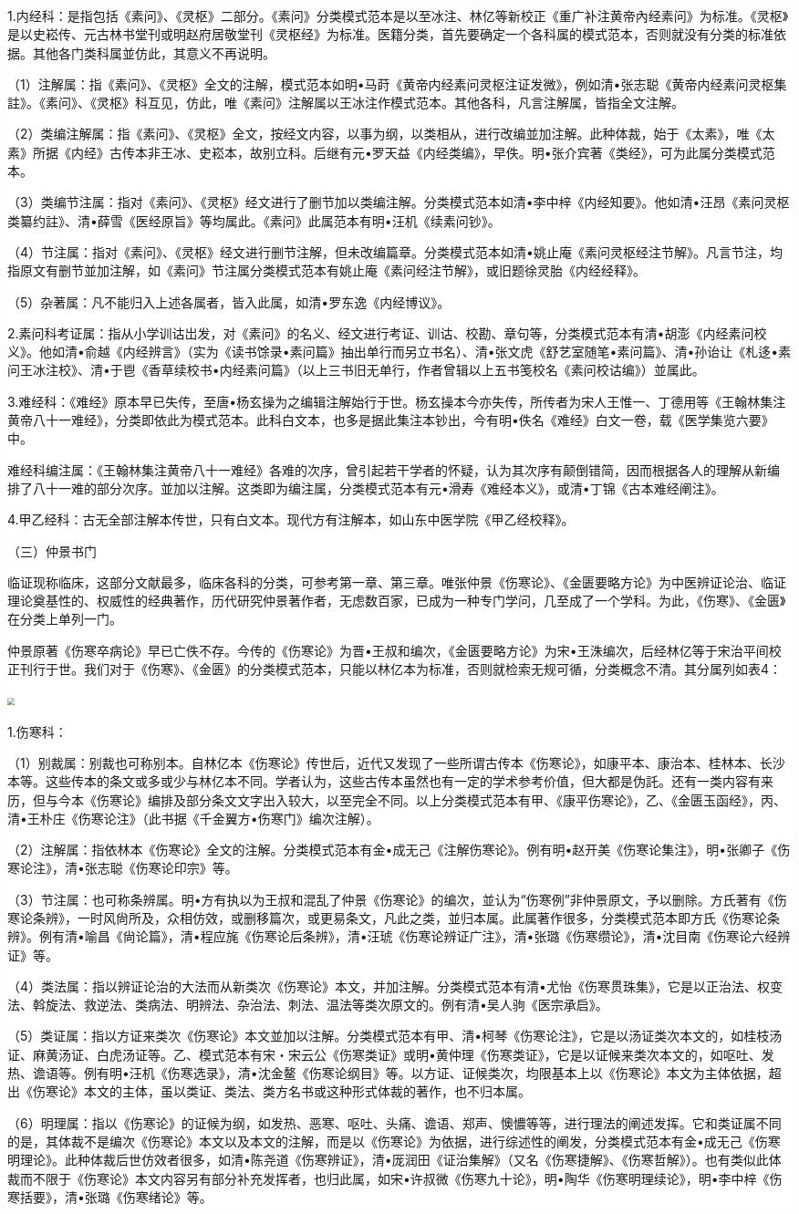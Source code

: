 1.内经科：是指包括《素问》、《灵枢》二部分。《素问》分类模式范本是以至冰注、林亿等新校正《重广补注黄帝內经素问》为标准。《灵枢》是以史崧传、元古林书堂刊或明赵府居敬堂刊《灵枢经》为标准。医籍分类，首先要确定一个各科属的模式范本，否则就没有分类的标准依据。其他各门类科属並仿此，其意义不再说明。

（1）注解属：指《素问》、《灵枢》全文的注解，模式范本如明•马莳《黄帝内经素问灵枢注证发微》，例如清•张志聪《黄帝内经素问灵枢集註》。《素问》、《灵枢》科互见，仿此，唯《素问》注解属以王冰注作模式范本。其他各科，凡言注解属，皆指全文注解。

（2）类编注解属：指《素问》、《灵枢》全文，按经文内容，以事为纲，以类相从，进行改编並加注解。此种体裁，始于《太素》，唯《太素》所据《内经》古传本非王冰、史崧本，故别立科。后继有元•罗天益《内经类编》，早佚。明•张介宾著《类经》，可为此属分类模式范本。

（3）类编节注属：指对《素问》、《灵枢》经文进行了删节加以类编注解。分类模式范本如清•李中梓《内经知要》。他如清•汪昂《素问灵枢类纂约註》、清•薛雪《医经原旨》等均属此。《素问》此属范本有明•汪机《续素问钞》。

（4）节注属：指对《素问》、《灵枢》经文进行删节注解，但未改编篇章。分类模式范本如清•姚止庵《素问灵枢经注节解》。凡言节注，均指原文有删节並加注解，如《素问》节注属分类模式范本有姚止庵《素问经注节解》，或旧题徐灵胎《内经经释》。

（5）杂著属：凡不能归入上述各属者，皆入此属，如清•罗东逸《内经博议》。

2.素问科考证属：指从小学训诂岀发，对《素问》的名义、经文进行考证、训诂、校勘、章句等，分类模式范本有清•胡澎《内经素问校义》。他如清•俞越《内经辨言》（实为《读书馀录•素问篇》抽出单行而另立书名）、清•张文虎《舒艺室随笔•素问篇》、清•孙诒让《札迻•素问王冰注校》、清•于鬯《香草续校书•内经素问篇》（以上三书旧无单行，作者曾辑以上五书笺校名《素问校诂编》）並属此。

3.难经科：《难经》原本早已失传，至唐•杨玄操为之编辑注解始行于世。杨玄操本今亦失传，所传者为宋人王惟一、丁德用等《王翰林集注黄帝八十一难经》，分类即依此为模式范本。此科白文本，也多是据此集注本钞出，今有明•佚名《难经》白文一卷，载《医学集览六要》中。

难经科编注属：《王翰林集注黄帝八十一难经》各难的次序，曾引起若干学者的怀疑，认为其次序有颠倒错简，因而根据各人的理解从新编排了八十一难的部分次序。並加以注解。这类即为编注属，分类模式范本有元•滑寿《难经本义》，或清•丁锦《古本难经阐注》。

4.甲乙经科：古无全部注解本传世，只有白文本。现代方有注解本，如山东中医学院《甲乙经校释》。

（三）仲景书门

临证现称临床，这部分文献最多，临床各科的分类，可参考第一章、第三章。唯张仲景《伤寒论》、《金匮要略方论》为中医辨证论治、临证理论奠基性的、权威性的经典著作，历代研究仲景著作者，无虑数百家，已成为一种专门学问，几至成了一个学科。为此，《伤寒》、《金匮》在分类上单列一门。

仲景原著《伤寒卒病论》早已亡佚不存。今传的《伤寒论》为晋•王叔和编次，《金匮要略方论》为宋•王洙编次，后经林亿等于宋治平间校正刊行于世。我们对于《伤寒》、《金匮》的分类模式范本，只能以林亿本为标准，否则就检索无规可循，分类概念不清。其分属列如表4：

 <img src="img\表4.jpg" style="zoom:50%;" />

1.伤寒科：

（1）别裁属：别裁也可称别本。自林亿本《伤寒论》传世后，近代又发现了一些所谓古传本《伤寒论》，如康平本、康治本、桂林本、长沙本等。这些传本的条文或多或少与林亿本不同。学者认为，这些古传本虽然也有一定的学术参考价值，但大都是伪託。还有一类内容有来历，但与今本《伤寒论》编排及部分条文文字出入较大，以至完全不同。以上分类模式范本有甲、《康平伤寒论》，乙、《金匮玉函经》，丙、清•王朴庄《伤寒论注》（此书据《千金翼方•伤寒门》编次注解）。

（2）注解属：指依林本《伤寒论》全文的注解。分类模式范本有金•成无己《注解伤寒论》。例有明•赵开美《伤寒论集注》，明•张卿子《伤寒论注》，清•张志聪《伤寒论印宗》等。

（3）节注属：也可称条辨属。明•方有执以为王叔和混乱了仲景《伤寒论》的编次，並认为“伤寒例”非仲景原文，予以删除。方氏著有《伤寒论条辨》，一时风尙所及，众相仿效，或删移篇次，或更易条文，凡此之类，並归本属。此属著作很多，分类模式范本即方氏《伤寒论条辨》。例有清•喻昌《尙论篇》，清•程应旄《伤寒论后条辨》，清•汪琥《伤寒论辨证广注》，清•张璐《伤寒缵论》，清•沈目南《伤寒论六经辨证》等。

（4）类法属：指以辨证论治的大法而从新类次《伤寒论》本文，并加注解。分类模式范本有清•尤怡《伤寒贯珠集》，它是以正治法、权变法、斡旋法、救逆法、类病法、明辨法、杂治法、刺法、温法等类次原文的。例有清•吴人驹《医宗承启》。

（5）类证属：指以方证来类次《伤寒论》本文並加以注解。分类模式范本有甲、清•柯琴《伤寒论注》，它是以汤证类次本文的，如桂枝汤证、麻黄汤证、白虎汤证等。乙、模式范本有宋・宋云公《伤寒类证》或明•黄仲理《伤寒类证》，它是以证候来类次本文的，如呕吐、发热、谵语等。例有明•汪机《伤寒选录》，清•沈金鳌《伤寒论纲目》等。以方证、证候类次，均限基本上以《伤寒论》本文为主体依据，超出《伤寒论》本文的主体，虽以类证、类法、类方名书或这种形式体裁的著作，也不归本属。

（6）明理属：指以《伤寒论》的证候为纲，如发热、恶寒、呕吐、头痛、谵语、郑声、懊憹等等，进行理法的阐述发挥。它和类证属不同的是，其体裁不是编次《伤寒论》本文以及本文的注解，而是以《伤寒论》为依据，进行综述性的阐发，分类模式范本有金•成无己《伤寒明理论》。此种体裁后世仿效者很多，如清•陈尧道《伤寒辨证》，清•厐润田《证治集解》（又名《伤寒捷解》、《伤寒哲解》）。也有类似此体裁而不限于《伤寒论》本文内容另有部分补充发挥者，也归此属，如宋•许叔微《伤寒九十论》，明•陶华《伤寒明理续论》，明•李中梓《伤寒括要》，清•张璐《伤寒绪论》等。
